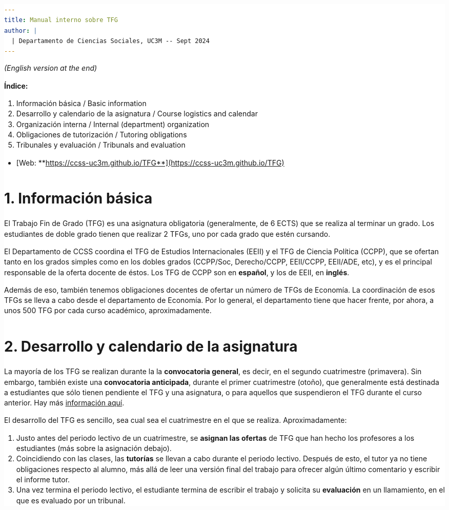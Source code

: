 ```yaml
---
title: Manual interno sobre TFG
author: |
  | Departamento de Ciencias Sociales, UC3M -- Sept 2024
---
```





*(English version at the end)*

**Índice:**

1. Información básica / Basic information
2. Desarrollo y calendario de la asignatura / Course logistics and calendar
3. Organización interna / Internal (department) organization
4. Obligaciones de tutorización / Tutoring obligations
5. Tribunales y evaluación / Tribunals and evaluation
- [Web: **https://ccss-uc3m.github.io/TFG**](https://ccss-uc3m.github.io/TFG)

# 1. Información básica

El Trabajo Fin de Grado (TFG) es una asignatura obligatoria (generalmente, de 6 ECTS) que se realiza al terminar un grado. Los estudiantes de doble grado tienen que realizar 2 TFGs, uno por cada grado que estén cursando.

El Departamento de CCSS coordina el TFG de Estudios Internacionales (EEII) y el TFG de Ciencia Política (CCPP), que se ofertan tanto en los grados simples como en los dobles grados (CCPP/Soc, Derecho/CCPP, EEII/CCPP, EEII/ADE, etc), y es el principal responsable de la oferta docente de éstos. Los TFG de CCPP son en **español**, y los de EEII, en **inglés**.

Además de eso, también tenemos obligaciones docentes de ofertar un número de TFGs de Economía. La coordinación de esos TFGs se lleva a cabo desde el departamento de Economía. Por lo general, el departamento tiene que hacer frente, por ahora, a unos 500 TFG por cada curso académico, aproximadamente.







# 2. Desarrollo y calendario de la asignatura

La mayoría de los TFG se realizan durante la la **convocatoria general**, es decir, en el segundo cuatrimestre (primavera). Sin embargo, también existe una **convocatoria anticipada**, durante el primer cuatrimestre (otoño), que generalmente está destinada a estudiantes que sólo tienen pendiente el TFG y una asignatura, o para aquellos que suspendieron el TFG durante el curso anterior. Hay más [información aquí](https://www.uc3m.es/ss/Satellite/SecretariaVirtual/en/TextoMixta/1371212203549/?d=Touch).

El desarrollo del TFG es sencillo, sea cual sea el cuatrimestre en el que se realiza. Aproximadamente:

1. Justo antes del periodo lectivo de un cuatrimestre, se **asignan las ofertas** de TFG que han hecho los profesores a los estudiantes (más sobre la asignación debajo).
2. Coincidiendo con las clases, las **tutorías** se llevan a cabo durante el periodo lectivo. Después de esto, el tutor ya no tiene obligaciones respecto al alumno, más allá de leer una versión final del trabajo para ofrecer algún último comentario y escribir el informe tutor.
3. Una vez termina el periodo lectivo, el estudiante termina de escribir el trabajo y solicita su **evaluación** en un llamamiento, en el que es evaluado por un tribunal.
